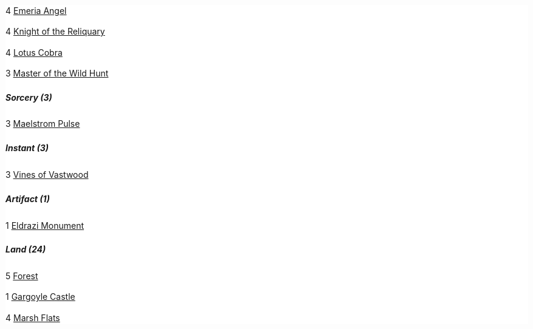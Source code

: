 4
[Emeria Angel](https://gatherer.wizards.com/Pages/Search/Default.aspx?name=+%5BEmeria%5D+%5BAngel%5D)


4
[Knight of the Reliquary](https://gatherer.wizards.com/Pages/Search/Default.aspx?name=+%5BKnight%5D+%5Bof%5D+%5Bthe%5D+%5BReliquary%5D)


4
[Lotus Cobra](https://gatherer.wizards.com/Pages/Search/Default.aspx?name=+%5BLotus%5D+%5BCobra%5D)


3
[Master of the Wild Hunt](https://gatherer.wizards.com/Pages/Search/Default.aspx?name=+%5BMaster%5D+%5Bof%5D+%5Bthe%5D+%5BWild%5D+%5BHunt%5D)



##### Sorcery (3)



3
[Maelstrom Pulse](https://gatherer.wizards.com/Pages/Search/Default.aspx?name=+%5BMaelstrom%5D+%5BPulse%5D)



##### Instant (3)



3
[Vines of Vastwood](https://gatherer.wizards.com/Pages/Search/Default.aspx?name=+%5BVines%5D+%5Bof%5D+%5BVastwood%5D)



##### Artifact (1)



1
[Eldrazi Monument](https://gatherer.wizards.com/Pages/Search/Default.aspx?name=+%5BEldrazi%5D+%5BMonument%5D)



##### Land (24)



5
[Forest](https://gatherer.wizards.com/Pages/Search/Default.aspx?name=+%5BForest%5D)


1
[Gargoyle Castle](https://gatherer.wizards.com/Pages/Search/Default.aspx?name=+%5BGargoyle%5D+%5BCastle%5D)


4
[Marsh Flats](https://gatherer.wizards.com/Pages/Search/Default.aspx?name=+%5BMarsh%5D+%5BFlats%5D)
